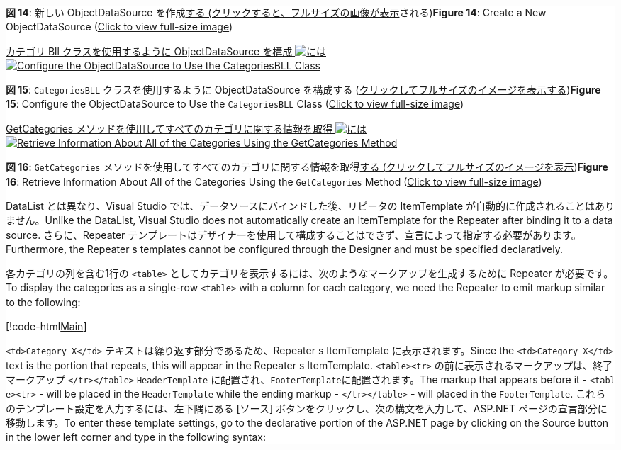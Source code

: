 <span data-ttu-id="e7b66-252">**図 14**: 新しい ObjectDataSource を作成[する (クリックすると、フルサイズの画像が表示](displaying-data-with-the-datalist-and-repeater-controls-vb/_static/image38.png)される)</span><span class="sxs-lookup"><span data-stu-id="e7b66-252">**Figure 14**: Create a New ObjectDataSource ([Click to view full-size image](displaying-data-with-the-datalist-and-repeater-controls-vb/_static/image38.png))</span></span>

<span data-ttu-id="e7b66-253">[カテゴリ Bll クラスを使用するように ObjectDataSource を構成 ![には](displaying-data-with-the-datalist-and-repeater-controls-vb/_static/image40.png)](displaying-data-with-the-datalist-and-repeater-controls-vb/_static/image39.png)</span><span class="sxs-lookup"><span data-stu-id="e7b66-253">[![Configure the ObjectDataSource to Use the CategoriesBLL Class](displaying-data-with-the-datalist-and-repeater-controls-vb/_static/image40.png)](displaying-data-with-the-datalist-and-repeater-controls-vb/_static/image39.png)</span></span>

<span data-ttu-id="e7b66-254">**図 15**: `CategoriesBLL` クラスを使用するように ObjectDataSource を構成する ([クリックしてフルサイズのイメージを表示する](displaying-data-with-the-datalist-and-repeater-controls-vb/_static/image41.png))</span><span class="sxs-lookup"><span data-stu-id="e7b66-254">**Figure 15**: Configure the ObjectDataSource to Use the `CategoriesBLL` Class ([Click to view full-size image](displaying-data-with-the-datalist-and-repeater-controls-vb/_static/image41.png))</span></span>

<span data-ttu-id="e7b66-255">[GetCategories メソッドを使用してすべてのカテゴリに関する情報を取得 ![には](displaying-data-with-the-datalist-and-repeater-controls-vb/_static/image43.png)](displaying-data-with-the-datalist-and-repeater-controls-vb/_static/image42.png)</span><span class="sxs-lookup"><span data-stu-id="e7b66-255">[![Retrieve Information About All of the Categories Using the GetCategories Method](displaying-data-with-the-datalist-and-repeater-controls-vb/_static/image43.png)](displaying-data-with-the-datalist-and-repeater-controls-vb/_static/image42.png)</span></span>

<span data-ttu-id="e7b66-256">**図 16**: `GetCategories` メソッドを使用してすべてのカテゴリに関する情報を取得[する (クリックしてフルサイズのイメージを表示](displaying-data-with-the-datalist-and-repeater-controls-vb/_static/image44.png))</span><span class="sxs-lookup"><span data-stu-id="e7b66-256">**Figure 16**: Retrieve Information About All of the Categories Using the `GetCategories` Method ([Click to view full-size image](displaying-data-with-the-datalist-and-repeater-controls-vb/_static/image44.png))</span></span>

<span data-ttu-id="e7b66-257">DataList とは異なり、Visual Studio では、データソースにバインドした後、リピータの ItemTemplate が自動的に作成されることはありません。</span><span class="sxs-lookup"><span data-stu-id="e7b66-257">Unlike the DataList, Visual Studio does not automatically create an ItemTemplate for the Repeater after binding it to a data source.</span></span> <span data-ttu-id="e7b66-258">さらに、Repeater テンプレートはデザイナーを使用して構成することはできず、宣言によって指定する必要があります。</span><span class="sxs-lookup"><span data-stu-id="e7b66-258">Furthermore, the Repeater s templates cannot be configured through the Designer and must be specified declaratively.</span></span>

<span data-ttu-id="e7b66-259">各カテゴリの列を含む1行の `<table>` としてカテゴリを表示するには、次のようなマークアップを生成するために Repeater が必要です。</span><span class="sxs-lookup"><span data-stu-id="e7b66-259">To display the categories as a single-row `<table>` with a column for each category, we need the Repeater to emit markup similar to the following:</span></span>

[!code-html[Main](displaying-data-with-the-datalist-and-repeater-controls-vb/samples/sample7.html)]

<span data-ttu-id="e7b66-260">`<td>Category X</td>` テキストは繰り返す部分であるため、Repeater s ItemTemplate に表示されます。</span><span class="sxs-lookup"><span data-stu-id="e7b66-260">Since the `<td>Category X</td>` text is the portion that repeats, this will appear in the Repeater s ItemTemplate.</span></span> <span data-ttu-id="e7b66-261">`<table><tr>` の前に表示されるマークアップは、終了マークアップ `</tr></table>` `HeaderTemplate` に配置され、`FooterTemplate`に配置されます。</span><span class="sxs-lookup"><span data-stu-id="e7b66-261">The markup that appears before it - `<table><tr>` - will be placed in the `HeaderTemplate` while the ending markup - `</tr></table>` - will placed in the `FooterTemplate`.</span></span> <span data-ttu-id="e7b66-262">これらのテンプレート設定を入力するには、左下隅にある [ソース] ボタンをクリックし、次の構文を入力して、ASP.NET ページの宣言部分に移動します。</span><span class="sxs-lookup"><span data-stu-id="e7b66-262">To enter these template settings, go to the declarative portion of the ASP.NET page by clicking on the Source button in the lower left corner and type in the following syntax:</span></span>
